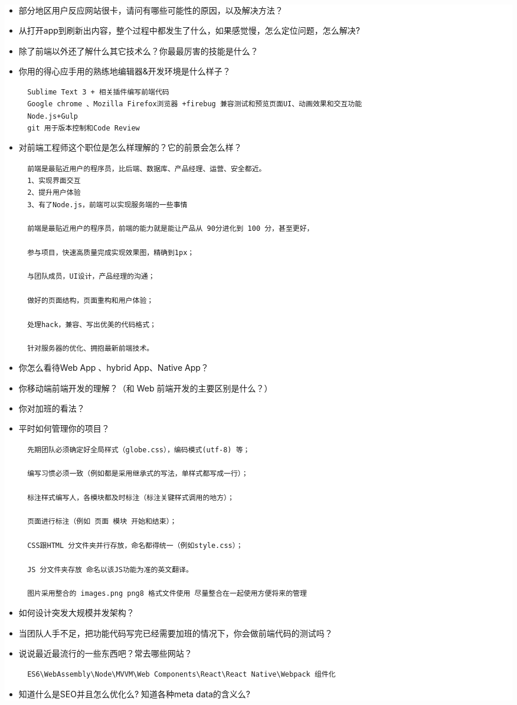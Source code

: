 - 部分地区用户反应网站很卡，请问有哪些可能性的原因，以及解决方法？

- 从打开app到刷新出内容，整个过程中都发生了什么，如果感觉慢，怎么定位问题，怎么解决?

- 除了前端以外还了解什么其它技术么？你最最厉害的技能是什么？

- 你用的得心应手用的熟练地编辑器&开发环境是什么样子？

        Sublime Text 3 + 相关插件编写前端代码
        Google chrome 、Mozilla Firefox浏览器 +firebug 兼容测试和预览页面UI、动画效果和交互功能
        Node.js+Gulp
        git 用于版本控制和Code Review

- 对前端工程师这个职位是怎么样理解的？它的前景会怎么样？

        前端是最贴近用户的程序员，比后端、数据库、产品经理、运营、安全都近。
        1、实现界面交互
        2、提升用户体验
        3、有了Node.js，前端可以实现服务端的一些事情

        前端是最贴近用户的程序员，前端的能力就是能让产品从 90分进化到 100 分，甚至更好，

        参与项目，快速高质量完成实现效果图，精确到1px；

        与团队成员，UI设计，产品经理的沟通；

        做好的页面结构，页面重构和用户体验；

        处理hack，兼容、写出优美的代码格式；

        针对服务器的优化、拥抱最新前端技术。

- 你怎么看待Web App 、hybrid App、Native App？

- 你移动端前端开发的理解？（和 Web 前端开发的主要区别是什么？）

- 你对加班的看法？

- 平时如何管理你的项目？

        先期团队必须确定好全局样式（globe.css），编码模式(utf-8) 等；

        编写习惯必须一致（例如都是采用继承式的写法，单样式都写成一行）；

        标注样式编写人，各模块都及时标注（标注关键样式调用的地方）；

        页面进行标注（例如 页面 模块 开始和结束）；

        CSS跟HTML 分文件夹并行存放，命名都得统一（例如style.css）；

        JS 分文件夹存放 命名以该JS功能为准的英文翻译。

        图片采用整合的 images.png png8 格式文件使用 尽量整合在一起使用方便将来的管理

- 如何设计突发大规模并发架构？

- 当团队人手不足，把功能代码写完已经需要加班的情况下，你会做前端代码的测试吗？

- 说说最近最流行的一些东西吧？常去哪些网站？

        ES6\WebAssembly\Node\MVVM\Web Components\React\React Native\Webpack 组件化

- 知道什么是SEO并且怎么优化么? 知道各种meta data的含义么?
